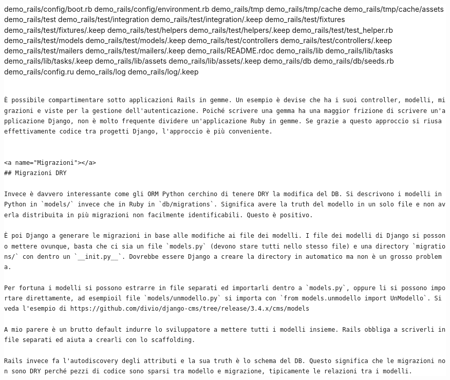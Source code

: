 demo_rails/config/boot.rb
demo_rails/config/environment.rb
demo_rails/tmp
demo_rails/tmp/cache
demo_rails/tmp/cache/assets
demo_rails/test
demo_rails/test/integration
demo_rails/test/integration/.keep
demo_rails/test/fixtures
demo_rails/test/fixtures/.keep
demo_rails/test/helpers
demo_rails/test/helpers/.keep
demo_rails/test/test_helper.rb
demo_rails/test/models
demo_rails/test/models/.keep
demo_rails/test/controllers
demo_rails/test/controllers/.keep
demo_rails/test/mailers
demo_rails/test/mailers/.keep
demo_rails/README.rdoc
demo_rails/lib
demo_rails/lib/tasks
demo_rails/lib/tasks/.keep
demo_rails/lib/assets
demo_rails/lib/assets/.keep
demo_rails/db
demo_rails/db/seeds.rb
demo_rails/config.ru
demo_rails/log
demo_rails/log/.keep
```

È possibile compartimentare sotto applicazioni Rails in gemme. Un esempio è devise che ha i suoi controller, modelli, migrazioni e viste per la gestione dell'autenticazione. Poiché scrivere una gemma ha una maggior frizione di scrivere un'applicazione Django, non è molto frequente dividere un'applicazione Ruby in gemme. Se grazie a questo approccio si riusa effettivamente codice tra progetti Django, l'approccio è più conveniente.


<a name="Migrazioni"></a>
## Migrazioni DRY

Invece è davvero interessante come gli ORM Python cerchino di tenere DRY la modifica del DB. Si descrivono i modelli in Python in `models/` invece che in Ruby in `db/migrations`. Significa avere la truth del modello in un solo file e non averla distribuita in più migrazioni non facilmente identificabili. Questo è positivo.

È poi Django a generare le migrazioni in base alle modifiche ai file dei modelli. I file dei modelli di Django si possono mettere ovunque, basta che ci sia un file `models.py` (devono stare tutti nello stesso file) e una directory `migrations/` con dentro un `__init.py__`. Dovrebbe essere Django a creare la directory in automatico ma non è un grosso problema.

Per fortuna i modelli si possono estrarre in file separati ed importarli dentro a `models.py`, oppure li si possono importare direttamente, ad esempioil file `models/unmodello.py` si importa con `from models.unmodello import UnModello`. Si veda l'esempio di https://github.com/divio/django-cms/tree/release/3.4.x/cms/models

A mio parere è un brutto default indurre lo sviluppatore a mettere tutti i modelli insieme. Rails obbliga a scriverli in file separati ed aiuta a crearli con lo scaffolding.

Rails invece fa l'autodiscovery degli attributi e la sua truth è lo schema del DB. Questo significa che le migrazioni non sono DRY perché pezzi di codice sono sparsi tra modello e migrazione, tipicamente le relazioni tra i modelli.

```